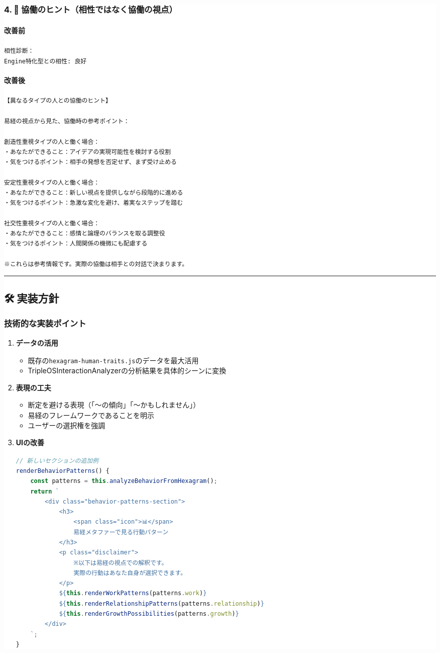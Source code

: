 ### 4. 👥 協働のヒント（相性ではなく協働の視点）

#### 改善前
```
相性診断：
Engine特化型との相性: 良好
```

#### 改善後
```
【異なるタイプの人との協働のヒント】

易経の視点から見た、協働時の参考ポイント：

創造性重視タイプの人と働く場合：
・あなたができること：アイデアの実現可能性を検討する役割
・気をつけるポイント：相手の発想を否定せず、まず受け止める

安定性重視タイプの人と働く場合：
・あなたができること：新しい視点を提供しながら段階的に進める
・気をつけるポイント：急激な変化を避け、着実なステップを踏む

社交性重視タイプの人と働く場合：
・あなたができること：感情と論理のバランスを取る調整役
・気をつけるポイント：人間関係の機微にも配慮する

※これらは参考情報です。実際の協働は相手との対話で決まります。
```

---

## 🛠️ 実装方針

### 技術的な実装ポイント

1. **データの活用**
   - 既存の`hexagram-human-traits.js`のデータを最大活用
   - TripleOSInteractionAnalyzerの分析結果を具体的シーンに変換

2. **表現の工夫**
   - 断定を避ける表現（「〜の傾向」「〜かもしれません」）
   - 易経のフレームワークであることを明示
   - ユーザーの選択権を強調

3. **UIの改善**
   ```javascript
   // 新しいセクションの追加例
   renderBehaviorPatterns() {
       const patterns = this.analyzeBehaviorFromHexagram();
       return `
           <div class="behavior-patterns-section">
               <h3>
                   <span class="icon">📊</span>
                   易経メタファーで見る行動パターン
               </h3>
               <p class="disclaimer">
                   ※以下は易経の視点での解釈です。
                   実際の行動はあなた自身が選択できます。
               </p>
               ${this.renderWorkPatterns(patterns.work)}
               ${this.renderRelationshipPatterns(patterns.relationship)}
               ${this.renderGrowthPossibilities(patterns.growth)}
           </div>
       `;
   }
   ```